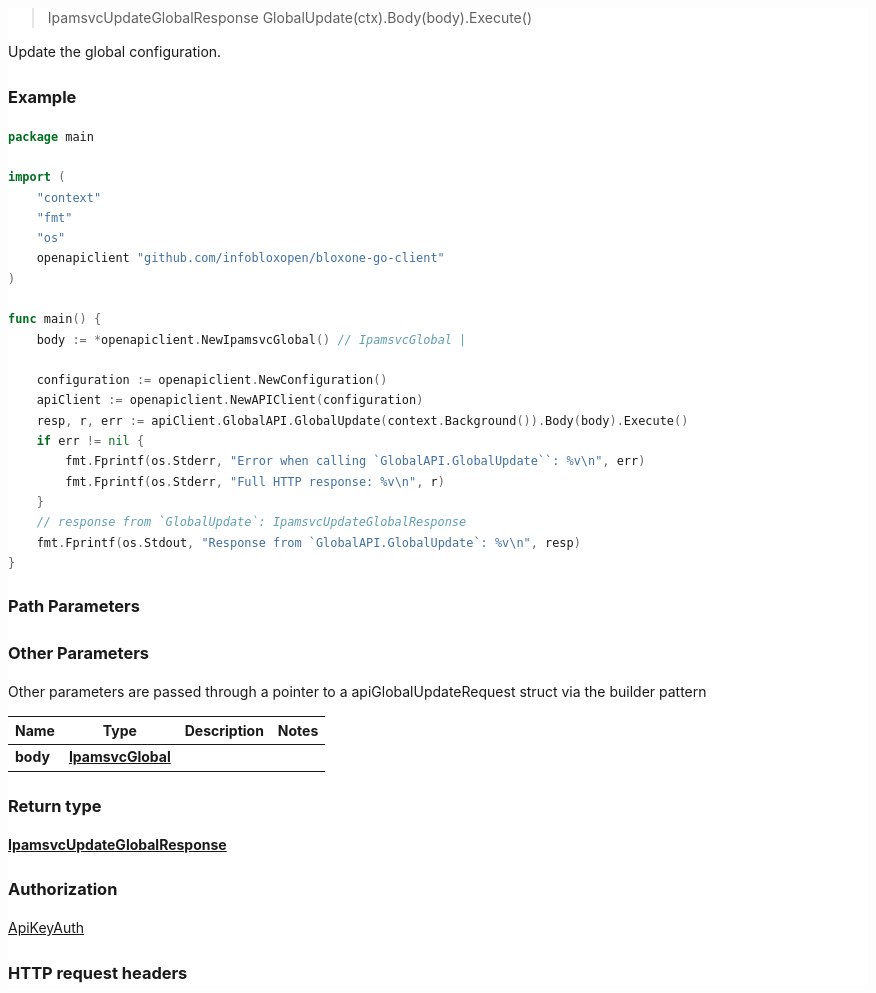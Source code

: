 > IpamsvcUpdateGlobalResponse GlobalUpdate(ctx).Body(body).Execute()

Update the global configuration.



### Example

```go
package main

import (
	"context"
	"fmt"
	"os"
	openapiclient "github.com/infobloxopen/bloxone-go-client"
)

func main() {
	body := *openapiclient.NewIpamsvcGlobal() // IpamsvcGlobal | 

	configuration := openapiclient.NewConfiguration()
	apiClient := openapiclient.NewAPIClient(configuration)
	resp, r, err := apiClient.GlobalAPI.GlobalUpdate(context.Background()).Body(body).Execute()
	if err != nil {
		fmt.Fprintf(os.Stderr, "Error when calling `GlobalAPI.GlobalUpdate``: %v\n", err)
		fmt.Fprintf(os.Stderr, "Full HTTP response: %v\n", r)
	}
	// response from `GlobalUpdate`: IpamsvcUpdateGlobalResponse
	fmt.Fprintf(os.Stdout, "Response from `GlobalAPI.GlobalUpdate`: %v\n", resp)
}
```

### Path Parameters



### Other Parameters

Other parameters are passed through a pointer to a apiGlobalUpdateRequest struct via the builder pattern


Name | Type | Description  | Notes
------------- | ------------- | ------------- | -------------
 **body** | [**IpamsvcGlobal**](IpamsvcGlobal.md) |  | 

### Return type

[**IpamsvcUpdateGlobalResponse**](IpamsvcUpdateGlobalResponse.md)

### Authorization

[ApiKeyAuth](../README.md#ApiKeyAuth)

### HTTP request headers
